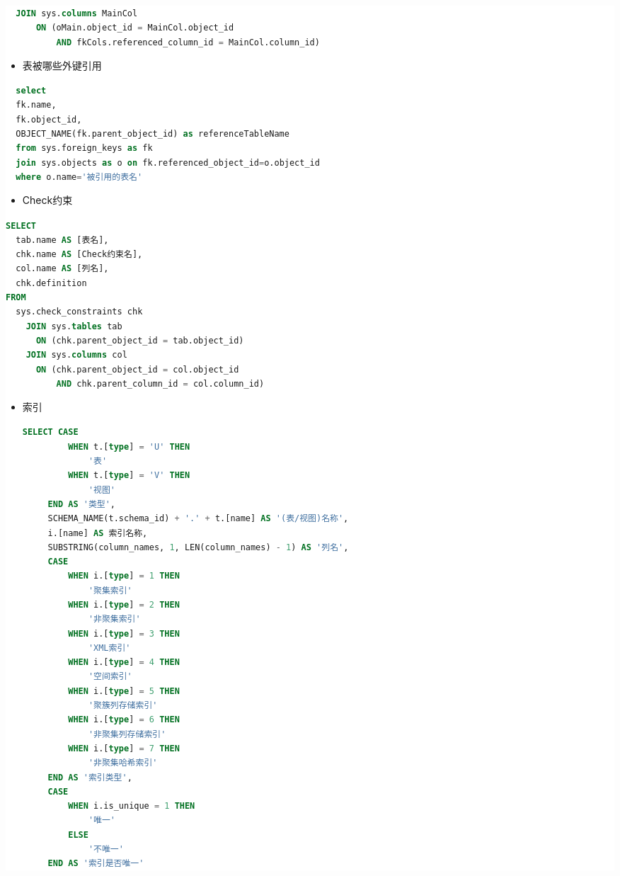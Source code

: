   ```SQL
    JOIN sys.columns MainCol
        ON (oMain.object_id = MainCol.object_id  
            AND fkCols.referenced_column_id = MainCol.column_id)
  ```

  - 表被哪些外键引用
  ```SQL
    select
    fk.name,
    fk.object_id,
    OBJECT_NAME(fk.parent_object_id) as referenceTableName
    from sys.foreign_keys as fk
    join sys.objects as o on fk.referenced_object_id=o.object_id
    where o.name='被引用的表名'
  ```

  - Check约束
  ```SQL
  SELECT
    tab.name AS [表名],
    chk.name AS [Check约束名],
    col.name AS [列名],
    chk.definition
  FROM
    sys.check_constraints chk
      JOIN sys.tables tab
        ON (chk.parent_object_id = tab.object_id)
      JOIN sys.columns col
        ON (chk.parent_object_id = col.object_id
            AND chk.parent_column_id = col.column_id)
  ```

- 索引
  ```SQL
  SELECT CASE
           WHEN t.[type] = 'U' THEN
               '表'
           WHEN t.[type] = 'V' THEN
               '视图'
       END AS '类型',
       SCHEMA_NAME(t.schema_id) + '.' + t.[name] AS '(表/视图)名称',
       i.[name] AS 索引名称,
       SUBSTRING(column_names, 1, LEN(column_names) - 1) AS '列名',
       CASE
           WHEN i.[type] = 1 THEN
               '聚集索引'
           WHEN i.[type] = 2 THEN
               '非聚集索引'
           WHEN i.[type] = 3 THEN
               'XML索引'
           WHEN i.[type] = 4 THEN
               '空间索引'
           WHEN i.[type] = 5 THEN
               '聚簇列存储索引'
           WHEN i.[type] = 6 THEN
               '非聚集列存储索引'
           WHEN i.[type] = 7 THEN
               '非聚集哈希索引'
       END AS '索引类型',
       CASE
           WHEN i.is_unique = 1 THEN
               '唯一'
           ELSE
               '不唯一'
       END AS '索引是否唯一'
  ```